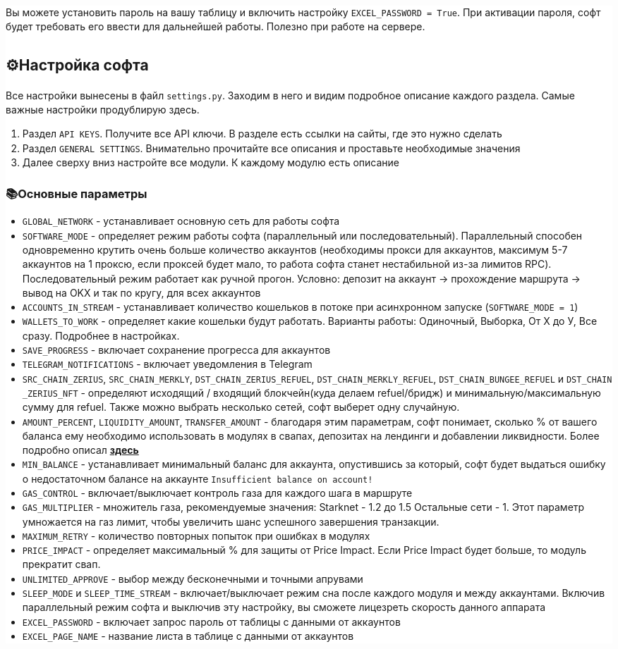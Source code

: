 Вы можете установить пароль на вашу таблицу и включить настройку `EXCEL_PASSWORD = True`. При активации пароля, софт будет требовать его ввести для дальнейшей работы. Полезно при работе на сервере.

## ⚙️Настройка софта

Все настройки вынесены в файл `settings.py`. Заходим в него и видим подробное описание каждого раздела.
Самые важные настройки продублирую здесь. 

1. Раздел `API KEYS`. Получите все API ключи. В разделе есть ссылки на сайты, где это нужно сделать
2. Раздел `GENERAL SETTINGS`. Внимательно прочитайте все описания и проставьте необходимые значения
3. Далее сверху вниз настройте все модули. К каждому модулю есть описание

### 📚Основные параметры

* `GLOBAL_NETWORK` - устанавливает основную сеть для работы софта
* `SOFTWARE_MODE` - определяет режим работы софта (параллельный или последовательный). Параллельный способен одновременно
крутить очень больше количество аккаунтов (необходимы прокси для аккаунтов, максимум 5-7 аккаунтов на 1 проксю, если проксей будет мало, то работа софта станет нестабильной из-за лимитов RPC). Последовательный режим работает как ручной прогон. Условно: депозит на аккаунт -> прохождение маршрута ->
вывод на OKX и так по кругу, для всех аккаунтов
* `ACCOUNTS_IN_STREAM` - устанавливает количество кошельков в потоке при асинхронном запуске (`SOFTWARE_MODE = 1`)
* `WALLETS_TO_WORK` - определяет какие кошельки будут работать. Варианты работы: Одиночный, Выборка, От Х до У, Все сразу. Подробнее в настройках.
* `SAVE_PROGRESS` - включает сохранение прогресса для аккаунтов
* `TELEGRAM_NOTIFICATIONS` - включает уведомления в Telegram
* `SRC_CHAIN_ZERIUS`, `SRC_CHAIN_MERKLY`, `DST_CHAIN_ZERIUS_REFUEL`, `DST_CHAIN_MERKLY_REFUEL`, `DST_CHAIN_BUNGEE_REFUEL` и `DST_CHAIN_ZERIUS_NFT` - определяют исходящий / входящий блокчейн(куда делаем refuel/бридж) и минимальную/максимальную
сумму для refuel. Также можно выбрать несколько сетей, софт выберет одну случайную.
* `AMOUNT_PERCENT`, `LIQUIDITY_AMOUNT`, `TRANSFER_AMOUNT` - благодаря этим параметрам, софт понимает, сколько % от вашего баланса ему необходимо использовать в модулях
в свапах, депозитах на лендинги и добавлении ликвидности. Более подробно описал [**здесь**](https://github.com/realaskaer/zkSync#%D0%BE%D1%81%D0%BD%D0%BE%D0%B2%D0%BD%D1%8B%D0%B5-%D0%BE%D1%81%D0%BE%D0%B1%D0%B5%D0%BD%D0%BD%D0%BE%D1%81%D1%82%D0%B8)
* `MIN_BALANCE` - устанавливает минимальный баланс для аккаунта, опустившись за который, софт будет выдаться ошибку о
недостаточном балансе на аккаунте `Insufficient balance on account!`
* `GAS_CONTROL` - включает/выключает контроль газа для каждого шага в маршруте
* `GAS_MULTIPLIER` - множитель газа, рекомендуемые значения: Starknet - 1.2 до 1.5 Остальные сети - 1. Этот параметр умножается на газ лимит, чтобы 
увеличить шанс успешного завершения транзакции.
* `MAXIMUM_RETRY` - количество повторных попыток при ошибках в модулях
* `PRICE_IMPACT` - определяет максимальный % для защиты от Price Impact. Если Price Impact будет больше, то модуль прекратит свап.
* `UNLIMITED_APPROVE` - выбор между бесконечными и точными апрувами
* `SLEEP_MODE` и `SLEEP_TIME_STREAM` - включает/выключает режим сна после каждого модуля и между аккаунтами. Включив параллельный режим софта и
выключив эту настройку, вы сможете лицезреть скорость данного аппарата
* `EXCEL_PASSWORD` - включает запрос пароль от таблицы с данными от аккаунтов
* `EXCEL_PAGE_NAME` - название листа в таблице с данными от аккаунтов
